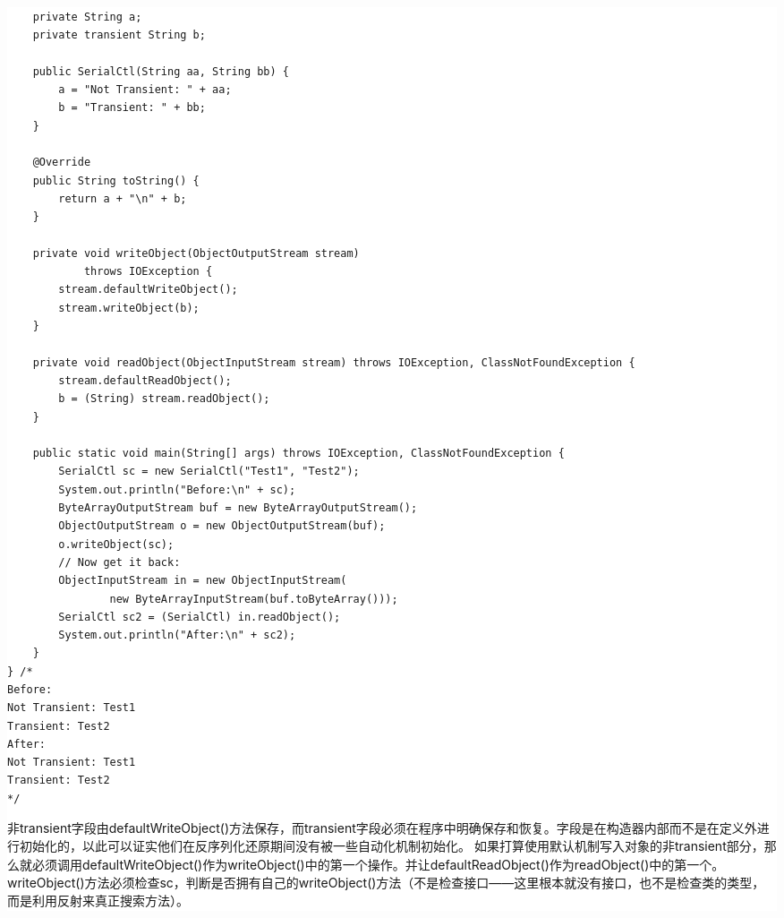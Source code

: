 ```
    private String a;
    private transient String b;

    public SerialCtl(String aa, String bb) {
        a = "Not Transient: " + aa;
        b = "Transient: " + bb;
    }

    @Override
    public String toString() {
        return a + "\n" + b;
    }

    private void writeObject(ObjectOutputStream stream)
            throws IOException {
        stream.defaultWriteObject();
        stream.writeObject(b);
    }

    private void readObject(ObjectInputStream stream) throws IOException, ClassNotFoundException {
        stream.defaultReadObject();
        b = (String) stream.readObject();
    }

    public static void main(String[] args) throws IOException, ClassNotFoundException {
        SerialCtl sc = new SerialCtl("Test1", "Test2");
        System.out.println("Before:\n" + sc);
        ByteArrayOutputStream buf = new ByteArrayOutputStream();
        ObjectOutputStream o = new ObjectOutputStream(buf);
        o.writeObject(sc);
        // Now get it back:
        ObjectInputStream in = new ObjectInputStream(
                new ByteArrayInputStream(buf.toByteArray()));
        SerialCtl sc2 = (SerialCtl) in.readObject();
        System.out.println("After:\n" + sc2);
    }
} /*
Before:
Not Transient: Test1
Transient: Test2
After:
Not Transient: Test1
Transient: Test2
*/
```
非transient字段由defaultWriteObject()方法保存，而transient字段必须在程序中明确保存和恢复。字段是在构造器内部而不是在定义外进行初始化的，以此可以证实他们在反序列化还原期间没有被一些自动化机制初始化。
如果打算使用默认机制写入对象的非transient部分，那么就必须调用defaultWriteObject()作为writeObject()中的第一个操作。并让defaultReadObject()作为readObject()中的第一个。
writeObject()方法必须检查sc，判断是否拥有自己的writeObject()方法（不是检查接口——这里根本就没有接口，也不是检查类的类型，而是利用反射来真正搜索方法）。

